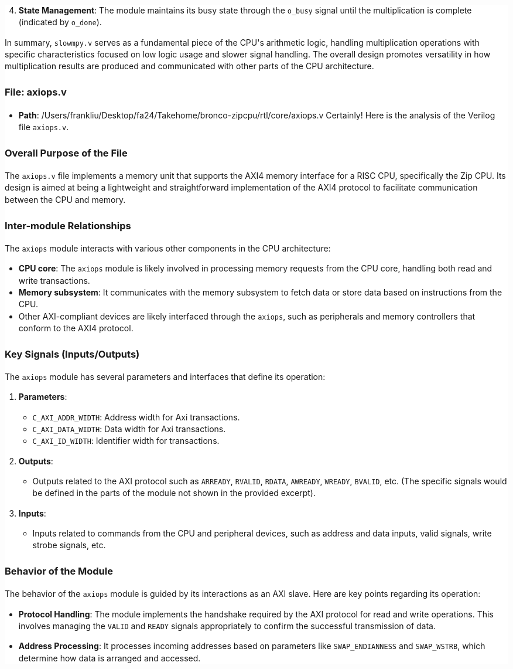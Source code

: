 4. **State Management**: The module maintains its busy state through the `o_busy` signal until the multiplication is complete (indicated by `o_done`).

In summary, `slowmpy.v` serves as a fundamental piece of the CPU's arithmetic logic, handling multiplication operations with specific characteristics focused on low logic usage and slower signal handling. The overall design promotes versatility in how multiplication results are produced and communicated with other parts of the CPU architecture.

### File: axiops.v
- **Path**: /Users/frankliu/Desktop/fa24/Takehome/bronco-zipcpu/rtl/core/axiops.v
Certainly! Here is the analysis of the Verilog file `axiops.v`.

### Overall Purpose of the File
The `axiops.v` file implements a memory unit that supports the AXI4 memory interface for a RISC CPU, specifically the Zip CPU. Its design is aimed at being a lightweight and straightforward implementation of the AXI4 protocol to facilitate communication between the CPU and memory.

### Inter-module Relationships
The `axiops` module interacts with various other components in the CPU architecture:
- **CPU core**: The `axiops` module is likely involved in processing memory requests from the CPU core, handling both read and write transactions.
- **Memory subsystem**: It communicates with the memory subsystem to fetch data or store data based on instructions from the CPU.
- Other AXI-compliant devices are likely interfaced through the `axiops`, such as peripherals and memory controllers that conform to the AXI4 protocol.

### Key Signals (Inputs/Outputs)
The `axiops` module has several parameters and interfaces that define its operation:
1. **Parameters**:
   - `C_AXI_ADDR_WIDTH`: Address width for Axi transactions.
   - `C_AXI_DATA_WIDTH`: Data width for Axi transactions.
   - `C_AXI_ID_WIDTH`: Identifier width for transactions.

2. **Outputs**:
   - Outputs related to the AXI protocol such as `ARREADY`, `RVALID`, `RDATA`, `AWREADY`, `WREADY`, `BVALID`, etc. (The specific signals would be defined in the parts of the module not shown in the provided excerpt).

3. **Inputs**:
   - Inputs related to commands from the CPU and peripheral devices, such as address and data inputs, valid signals, write strobe signals, etc.

### Behavior of the Module
The behavior of the `axiops` module is guided by its interactions as an AXI slave. Here are key points regarding its operation:

- **Protocol Handling**: The module implements the handshake required by the AXI protocol for read and write operations. This involves managing the `VALID` and `READY` signals appropriately to confirm the successful transmission of data.
  
- **Address Processing**: It processes incoming addresses based on parameters like `SWAP_ENDIANNESS` and `SWAP_WSTRB`, which determine how data is arranged and accessed.
